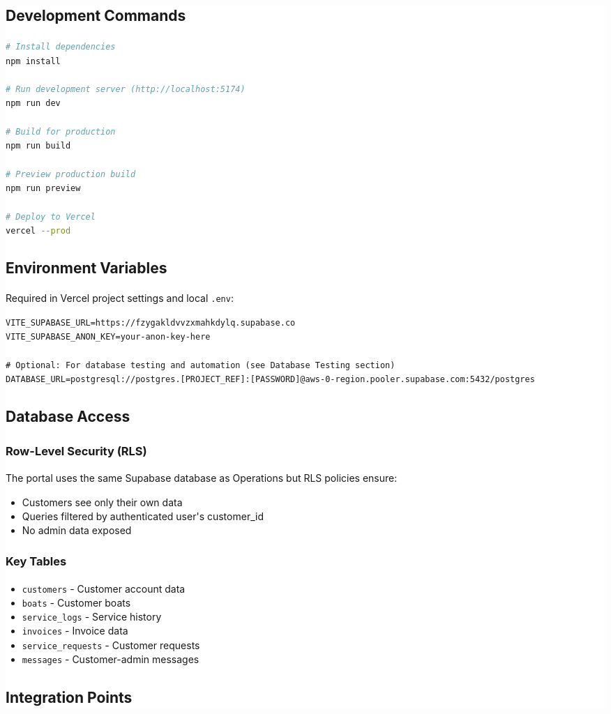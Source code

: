 ```
```

## Development Commands

```bash
# Install dependencies
npm install

# Run development server (http://localhost:5174)
npm run dev

# Build for production
npm run build

# Preview production build
npm run preview

# Deploy to Vercel
vercel --prod
```

## Environment Variables

Required in Vercel project settings and local `.env`:

```env
VITE_SUPABASE_URL=https://fzygakldvvzxmahkdylq.supabase.co
VITE_SUPABASE_ANON_KEY=your-anon-key-here

# Optional: For database testing and automation (see Database Testing section)
DATABASE_URL=postgresql://postgres.[PROJECT_REF]:[PASSWORD]@aws-0-region.pooler.supabase.com:5432/postgres
```

## Database Access

### Row-Level Security (RLS)
The portal uses the same Supabase database as Operations but RLS policies ensure:
- Customers see only their own data
- Queries filtered by authenticated user's customer_id
- No admin data exposed

### Key Tables
- `customers` - Customer account data
- `boats` - Customer boats
- `service_logs` - Service history
- `invoices` - Invoice data
- `service_requests` - Customer requests
- `messages` - Customer-admin messages

## Integration Points
